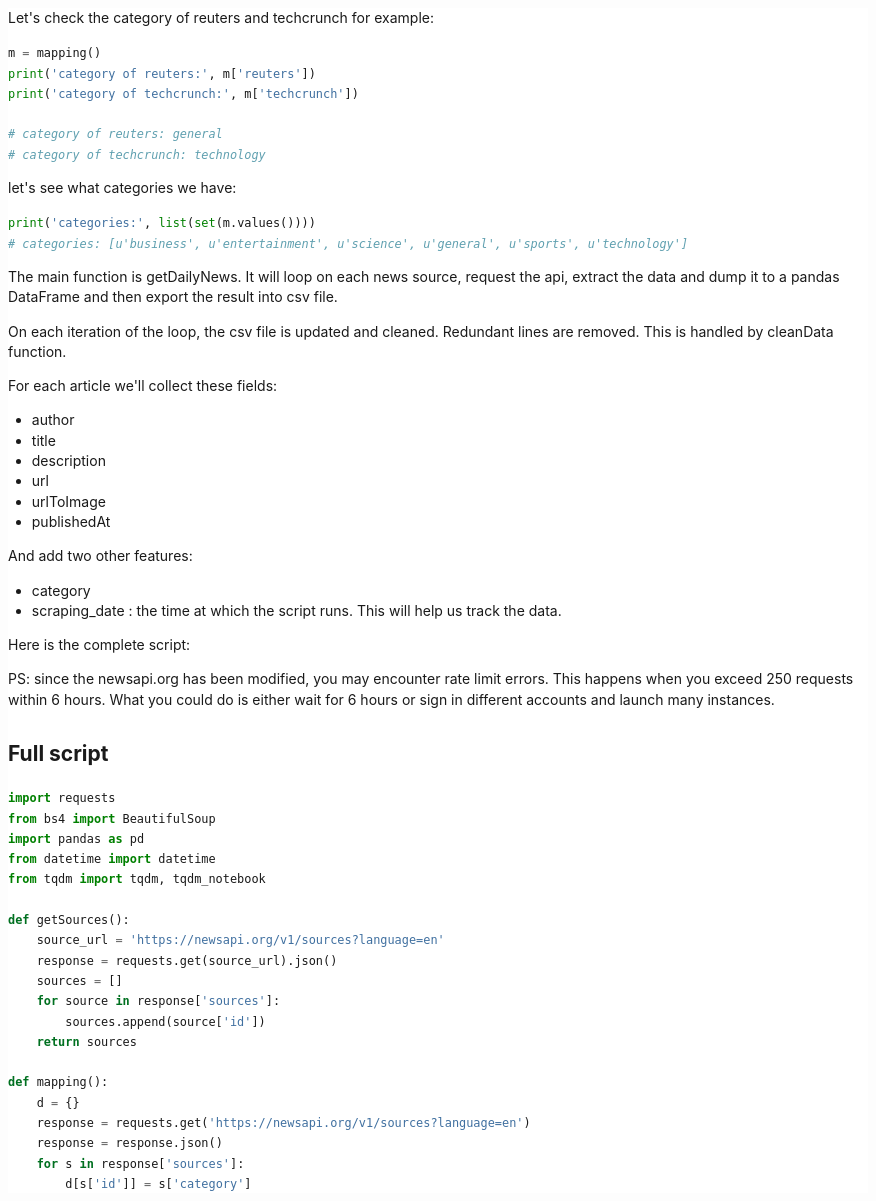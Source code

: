 Let's check the category of reuters and techcrunch for example:


```python
m = mapping()
print('category of reuters:', m['reuters'])
print('category of techcrunch:', m['techcrunch'])

# category of reuters: general
# category of techcrunch: technology

```

let's see what categories we have:


```python
print('categories:', list(set(m.values())))
# categories: [u'business', u'entertainment', u'science', u'general', u'sports', u'technology']
```

The main function is getDailyNews. It will loop on each news source, request the api, extract the data and dump it to a pandas DataFrame and then export the result into csv file.

On each iteration of the loop, the csv file is updated and cleaned. Redundant lines are removed. This is handled by cleanData function.

For each article we'll collect these fields:

- author
- title
- description
- url
- urlToImage
- publishedAt

And add two other features:
- category
- scraping_date : the time at which the script runs. This will help us track the data.

Here is the complete script:

PS: since the newsapi.org has been modified, you may encounter rate limit errors. This happens when you exceed 250 requests within 6 hours. What you could do is either wait for 6 hours or sign in different accounts and launch many instances.


Full script
---


```python
import requests
from bs4 import BeautifulSoup
import pandas as pd
from datetime import datetime
from tqdm import tqdm, tqdm_notebook

def getSources():
    source_url = 'https://newsapi.org/v1/sources?language=en'
    response = requests.get(source_url).json()
    sources = []
    for source in response['sources']:
        sources.append(source['id'])
    return sources

def mapping():
    d = {}
    response = requests.get('https://newsapi.org/v1/sources?language=en')
    response = response.json()
    for s in response['sources']:
        d[s['id']] = s['category']
```